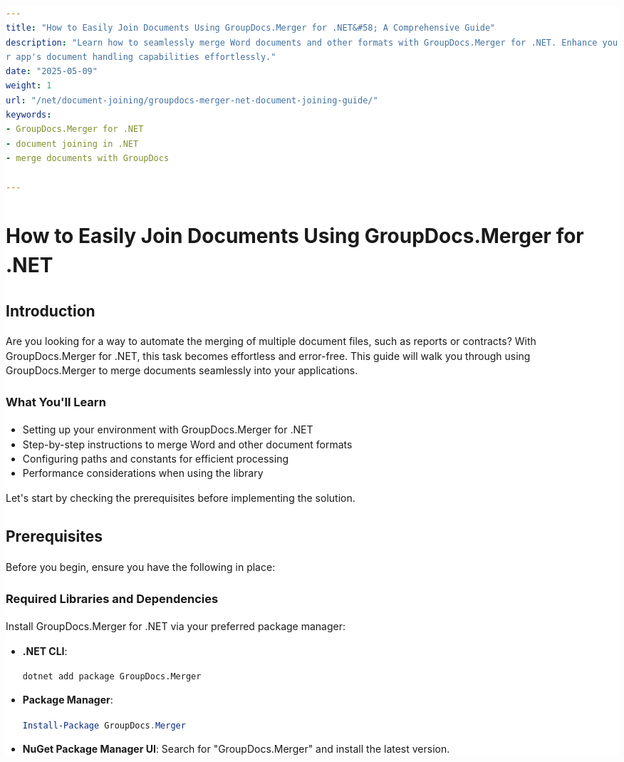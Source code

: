 ```yaml
---
title: "How to Easily Join Documents Using GroupDocs.Merger for .NET&#58; A Comprehensive Guide"
description: "Learn how to seamlessly merge Word documents and other formats with GroupDocs.Merger for .NET. Enhance your app's document handling capabilities effortlessly."
date: "2025-05-09"
weight: 1
url: "/net/document-joining/groupdocs-merger-net-document-joining-guide/"
keywords:
- GroupDocs.Merger for .NET
- document joining in .NET
- merge documents with GroupDocs

---
```



# How to Easily Join Documents Using GroupDocs.Merger for .NET

## Introduction

Are you looking for a way to automate the merging of multiple document files, such as reports or contracts? With GroupDocs.Merger for .NET, this task becomes effortless and error-free. This guide will walk you through using GroupDocs.Merger to merge documents seamlessly into your applications.

### What You'll Learn
- Setting up your environment with GroupDocs.Merger for .NET
- Step-by-step instructions to merge Word and other document formats
- Configuring paths and constants for efficient processing
- Performance considerations when using the library

Let's start by checking the prerequisites before implementing the solution.

## Prerequisites
Before you begin, ensure you have the following in place:

### Required Libraries and Dependencies
Install GroupDocs.Merger for .NET via your preferred package manager:

- **.NET CLI**: 
  ```bash
  dotnet add package GroupDocs.Merger
  ```

- **Package Manager**:
  ```powershell
  Install-Package GroupDocs.Merger
  ```

- **NuGet Package Manager UI**: Search for "GroupDocs.Merger" and install the latest version.
